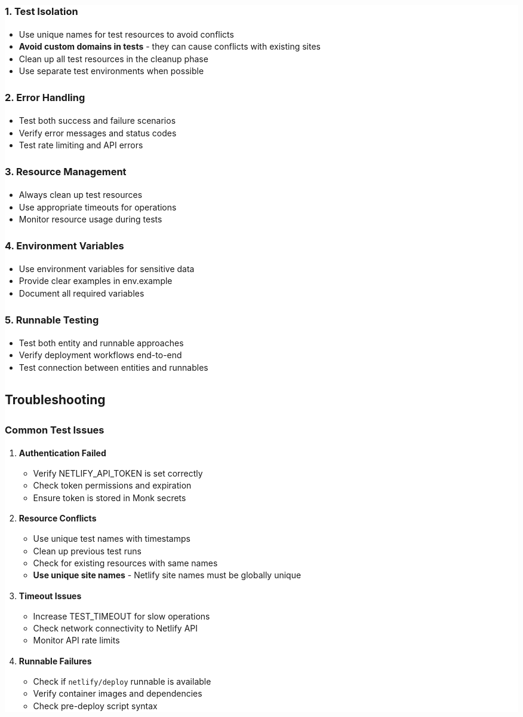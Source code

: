 ### 1. Test Isolation

- Use unique names for test resources to avoid conflicts
- **Avoid custom domains in tests** - they can cause conflicts with existing sites
- Clean up all test resources in the cleanup phase
- Use separate test environments when possible

### 2. Error Handling

- Test both success and failure scenarios
- Verify error messages and status codes
- Test rate limiting and API errors

### 3. Resource Management

- Always clean up test resources
- Use appropriate timeouts for operations
- Monitor resource usage during tests

### 4. Environment Variables

- Use environment variables for sensitive data
- Provide clear examples in env.example
- Document all required variables

### 5. Runnable Testing

- Test both entity and runnable approaches
- Verify deployment workflows end-to-end
- Test connection between entities and runnables

## Troubleshooting

### Common Test Issues

1. **Authentication Failed**
   - Verify NETLIFY_API_TOKEN is set correctly
   - Check token permissions and expiration
   - Ensure token is stored in Monk secrets

2. **Resource Conflicts**
   - Use unique test names with timestamps
   - Clean up previous test runs
   - Check for existing resources with same names
   - **Use unique site names** - Netlify site names must be globally unique

3. **Timeout Issues**
   - Increase TEST_TIMEOUT for slow operations
   - Check network connectivity to Netlify API
   - Monitor API rate limits

4. **Runnable Failures**
   - Check if `netlify/deploy` runnable is available
   - Verify container images and dependencies
   - Check pre-deploy script syntax
